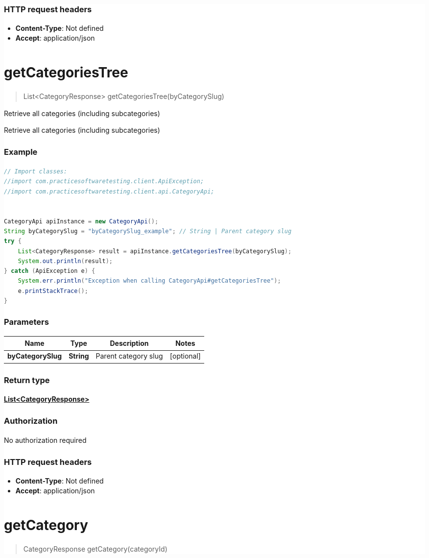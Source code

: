### HTTP request headers

 - **Content-Type**: Not defined
 - **Accept**: application/json

<a name="getCategoriesTree"></a>
# **getCategoriesTree**
> List&lt;CategoryResponse&gt; getCategoriesTree(byCategorySlug)

Retrieve all categories (including subcategories)

Retrieve all categories (including subcategories)

### Example
```java
// Import classes:
//import com.practicesoftwaretesting.client.ApiException;
//import com.practicesoftwaretesting.client.api.CategoryApi;


CategoryApi apiInstance = new CategoryApi();
String byCategorySlug = "byCategorySlug_example"; // String | Parent category slug
try {
    List<CategoryResponse> result = apiInstance.getCategoriesTree(byCategorySlug);
    System.out.println(result);
} catch (ApiException e) {
    System.err.println("Exception when calling CategoryApi#getCategoriesTree");
    e.printStackTrace();
}
```

### Parameters

Name | Type | Description  | Notes
------------- | ------------- | ------------- | -------------
 **byCategorySlug** | **String**| Parent category slug | [optional]

### Return type

[**List&lt;CategoryResponse&gt;**](CategoryResponse.md)

### Authorization

No authorization required

### HTTP request headers

 - **Content-Type**: Not defined
 - **Accept**: application/json

<a name="getCategory"></a>
# **getCategory**
> CategoryResponse getCategory(categoryId)
